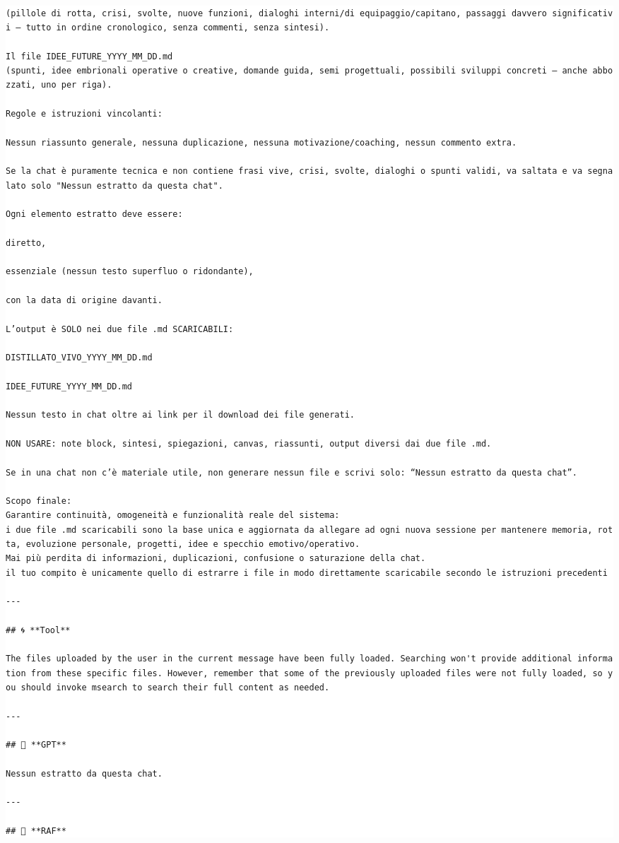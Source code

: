 ```
(pillole di rotta, crisi, svolte, nuove funzioni, dialoghi interni/di equipaggio/capitano, passaggi davvero significativi – tutto in ordine cronologico, senza commenti, senza sintesi).

Il file IDEE_FUTURE_YYYY_MM_DD.md
(spunti, idee embrionali operative o creative, domande guida, semi progettuali, possibili sviluppi concreti – anche abbozzati, uno per riga).

Regole e istruzioni vincolanti:

Nessun riassunto generale, nessuna duplicazione, nessuna motivazione/coaching, nessun commento extra.

Se la chat è puramente tecnica e non contiene frasi vive, crisi, svolte, dialoghi o spunti validi, va saltata e va segnalato solo "Nessun estratto da questa chat".

Ogni elemento estratto deve essere:

diretto,

essenziale (nessun testo superfluo o ridondante),

con la data di origine davanti.

L’output è SOLO nei due file .md SCARICABILI:

DISTILLATO_VIVO_YYYY_MM_DD.md

IDEE_FUTURE_YYYY_MM_DD.md

Nessun testo in chat oltre ai link per il download dei file generati.

NON USARE: note block, sintesi, spiegazioni, canvas, riassunti, output diversi dai due file .md.

Se in una chat non c’è materiale utile, non generare nessun file e scrivi solo: “Nessun estratto da questa chat”.

Scopo finale:
Garantire continuità, omogeneità e funzionalità reale del sistema:
i due file .md scaricabili sono la base unica e aggiornata da allegare ad ogni nuova sessione per mantenere memoria, rotta, evoluzione personale, progetti, idee e specchio emotivo/operativo.
Mai più perdita di informazioni, duplicazioni, confusione o saturazione della chat.
il tuo compito è unicamente quello di estrarre i file in modo direttamente scaricabile secondo le istruzioni precedenti

---

## 🌀 **Tool**

The files uploaded by the user in the current message have been fully loaded. Searching won't provide additional information from these specific files. However, remember that some of the previously uploaded files were not fully loaded, so you should invoke msearch to search their full content as needed.

---

## 🤖 **GPT**

Nessun estratto da questa chat.

---

## 👤 **RAF**

```